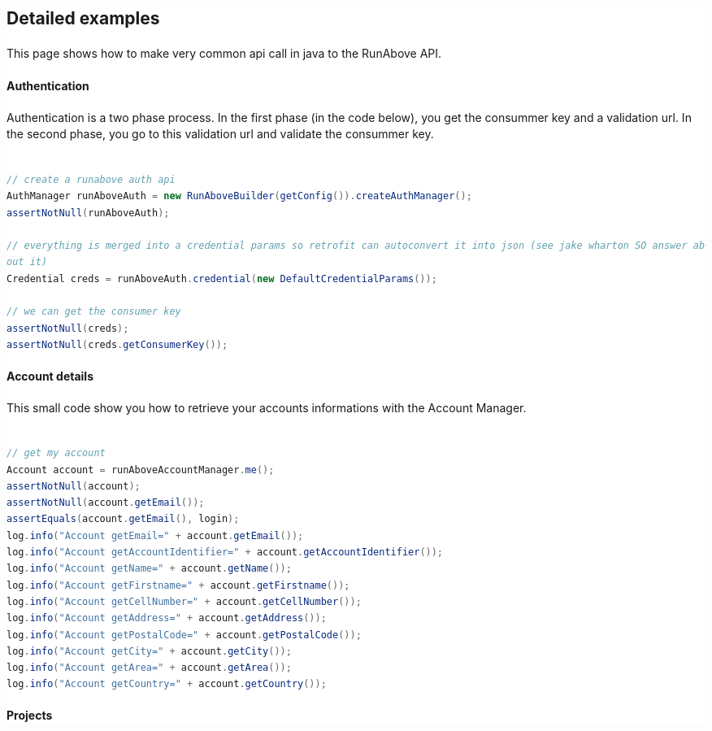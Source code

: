 

Detailed examples
-----------------

This page shows how to make very common api call in java to the RunAbove API.  


#### Authentication

Authentication is a two phase process. In the first phase (in the code below), you get the consummer key and a validation url.
In the second phase, you go to this validation url and validate the consummer key.

```java

// create a runabove auth api
AuthManager runAboveAuth = new RunAboveBuilder(getConfig()).createAuthManager();
assertNotNull(runAboveAuth);

// everything is merged into a credential params so retrofit can autoconvert it into json (see jake wharton SO answer about it)
Credential creds = runAboveAuth.credential(new DefaultCredentialParams());

// we can get the consumer key
assertNotNull(creds);
assertNotNull(creds.getConsumerKey());
```


#### Account details

This small code show you how to retrieve your accounts informations with the Account Manager.


```java

// get my account
Account account = runAboveAccountManager.me();
assertNotNull(account);
assertNotNull(account.getEmail());
assertEquals(account.getEmail(), login);
log.info("Account getEmail=" + account.getEmail());
log.info("Account getAccountIdentifier=" + account.getAccountIdentifier());
log.info("Account getName=" + account.getName());
log.info("Account getFirstname=" + account.getFirstname());
log.info("Account getCellNumber=" + account.getCellNumber());
log.info("Account getAddress=" + account.getAddress());
log.info("Account getPostalCode=" + account.getPostalCode());
log.info("Account getCity=" + account.getCity());
log.info("Account getArea=" + account.getArea());
log.info("Account getCountry=" + account.getCountry());

```

#### Projects

